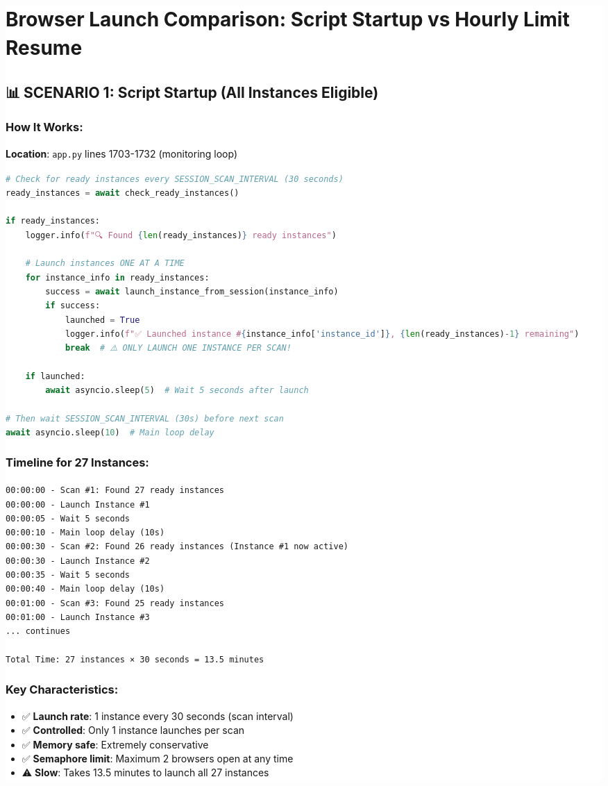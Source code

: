 # Browser Launch Comparison: Script Startup vs Hourly Limit Resume

## 📊 SCENARIO 1: Script Startup (All Instances Eligible)

### How It Works:
**Location**: `app.py` lines 1703-1732 (monitoring loop)

```python
# Check for ready instances every SESSION_SCAN_INTERVAL (30 seconds)
ready_instances = await check_ready_instances()

if ready_instances:
    logger.info(f"🔍 Found {len(ready_instances)} ready instances")
    
    # Launch instances ONE AT A TIME
    for instance_info in ready_instances:
        success = await launch_instance_from_session(instance_info)
        if success:
            launched = True
            logger.info(f"✅ Launched instance #{instance_info['instance_id']}, {len(ready_instances)-1} remaining")
            break  # ⚠️ ONLY LAUNCH ONE INSTANCE PER SCAN!
    
    if launched:
        await asyncio.sleep(5)  # Wait 5 seconds after launch

# Then wait SESSION_SCAN_INTERVAL (30s) before next scan
await asyncio.sleep(10)  # Main loop delay
```

### Timeline for 27 Instances:

```
00:00:00 - Scan #1: Found 27 ready instances
00:00:00 - Launch Instance #1
00:00:05 - Wait 5 seconds
00:00:10 - Main loop delay (10s)
00:00:30 - Scan #2: Found 26 ready instances (Instance #1 now active)
00:00:30 - Launch Instance #2
00:00:35 - Wait 5 seconds
00:00:40 - Main loop delay (10s)
00:01:00 - Scan #3: Found 25 ready instances
00:01:00 - Launch Instance #3
... continues

Total Time: 27 instances × 30 seconds = 13.5 minutes
```

### Key Characteristics:
- ✅ **Launch rate**: 1 instance every 30 seconds (scan interval)
- ✅ **Controlled**: Only 1 instance launches per scan
- ✅ **Memory safe**: Extremely conservative
- ✅ **Semaphore limit**: Maximum 2 browsers open at any time
- ⚠️ **Slow**: Takes 13.5 minutes to launch all 27 instances
